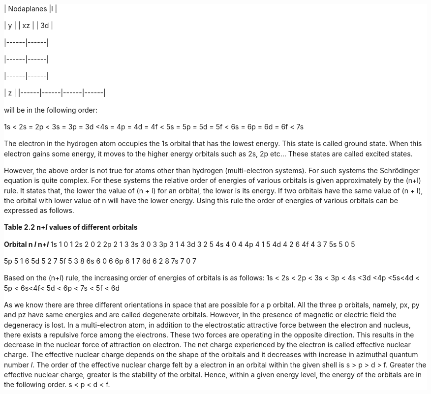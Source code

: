 | Nodaplanes |l |


| y |
| xz |
| 3d |



|------|------|




|------|------|




|------|------|



| z |
|------|------|------|------|










  

will be in the following order:

1s < 2s = 2p < 3s = 3p = 3d <4s = 4p = 4d = 4f < 5s = 5p = 5d = 5f < 6s = 6p = 6d = 6f < 7s

The electron in the hydrogen atom occupies the 1s orbital that has the lowest energy. This state is called ground state. When this electron gains some energy, it moves to the higher energy orbitals such as 2s, 2p etc… These states are called excited states.

However, the above order is not true for atoms other than hydrogen (multi-electron systems). For such systems the Schrödinger equation is quite complex. For these systems the relative order of energies of various orbitals is given approximately by the (n+l) rule. It states that, the lower the value of (n + l) for an orbital, the lower is its energy. If two orbitals have the same value of (n + l), the orbital with lower value of n will have the lower energy. Using this rule the order of energies of various orbitals can be expressed as follows.

**Table 2.2 n+_l_ values of different orbitals**

**Orbital n _l_ n+_l_** 1s 1 0 1 2s 2 0 2 2p 2 1 3 3s 3 0 3 3p 3 1 4 3d 3 2 5 4s 4 0 4 4p 4 1 5 4d 4 2 6 4f 4 3 7 5s 5 0 5  

5p 5 1 6 5d 5 2 7 5f 5 3 8 6s 6 0 6 6p 6 1 7 6d 6 2 8 7s 7 0 7

Based on the (n+_l_) rule, the increasing order of energies of orbitals is as follows: 1s < 2s < 2p < 3s < 3p < 4s <3d <4p <5s<4d < 5p < 6s<4f< 5d < 6p < 7s < 5f < 6d

As we know there are three different orientations in space that are possible for a p orbital. All the three p orbitals, namely, px, py and pz have same energies and are called degenerate orbitals. However, in the presence of magnetic or electric field the degeneracy is lost. In a multi-electron atom, in addition to the electrostatic attractive force between the electron and nucleus, there exists a repulsive force among the electrons. These two forces are operating in the opposite direction. This results in the decrease in the nuclear force of attraction on electron. The net charge experienced by the electron is called effective nuclear charge. The effective nuclear charge depends on the shape of the orbitals and it decreases with increase in azimuthal quantum number _l_. The order of the effective nuclear charge felt by a electron in an orbital within the given shell is s > p > d > f. Greater the effective nuclear charge, greater is the stability of the orbital. Hence, within a given energy level, the energy of the orbitals are in the following order. s < p < d < f.

